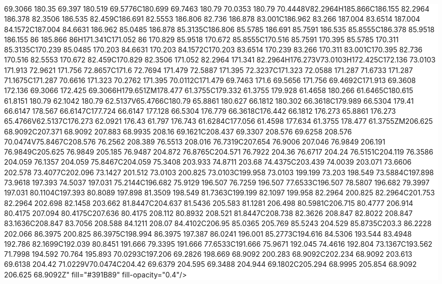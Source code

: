 69.3066 180.35 69.397 180.519 69.5776C180.699 69.7463 180.79 70.0353 180.79 70.4448V82.2964H185.866C186.155 82.2964 186.378 82.3506 186.535 82.459C186.691 82.5553 186.806 82.736 186.878 83.001C186.962 83.266 187.004 83.6514 187.004 84.1572C187.004 84.6631 186.962 85.0485 186.878 85.3135C186.806 85.5785 186.691 85.7591 186.535 85.8555C186.378 85.9518 186.155 86 185.866 86H171.341C171.052 86 170.829 85.9518 170.672 85.8555C170.516 85.7591 170.395 85.5785 170.311 85.3135C170.239 85.0485 170.203 84.6631 170.203 84.1572C170.203 83.6514 170.239 83.266 170.311 83.001C170.395 82.736 170.516 82.5553 170.672 82.459C170.829 82.3506 171.052 82.2964 171.341 82.2964H176.273V73.0103H172.425C172.136 73.0103 171.913 72.9621 171.756 72.8657C171.6 72.7694 171.479 72.5887 171.395 72.3237C171.323 72.0588 171.287 71.6733 171.287 71.1675C171.287 70.6616 171.323 70.2762 171.395 70.0112C171.479 69.7463 171.6 69.5656 171.756 69.4692C171.913 69.3608 172.136 69.3066 172.425 69.3066H179.651ZM178.477 61.3755C179.332 61.3755 179.928 61.4658 180.266 61.6465C180.615 61.8151 180.79 62.1042 180.79 62.5137V65.4766C180.79 65.8861 180.627 66.1812 180.302 66.3618C179.989 66.5304 179.41 66.6147 178.567 66.6147C177.724 66.6147 177.128 66.5304 176.779 66.3618C176.442 66.1812 176.273 65.8861 176.273 65.4766V62.5137C176.273 62.0921 176.43 61.797 176.743 61.6284C177.056 61.4598 177.634 61.3755 178.477 61.3755ZM206.625 68.9092C207.371 68.9092 207.883 68.9935 208.16 69.1621C208.437 69.3307 208.576 69.6258 208.576 70.0474V75.8467C208.576 76.2562 208.389 76.5513 208.016 76.7319C207.654 76.9006 207.046 76.9849 206.191 76.9849C205.625 76.9849 205.185 76.9487 204.872 76.8765C204.571 76.7922 204.36 76.6717 204.24 76.5151C204.119 76.3586 204.059 76.1357 204.059 75.8467C204.059 75.3408 203.933 74.8711 203.68 74.4375C203.439 74.0039 203.071 73.6606 202.578 73.4077C202.096 73.1427 201.512 73.0103 200.825 73.0103C199.958 73.0103 199.199 73.203 198.549 73.5884C197.898 73.9618 197.393 74.5037 197.031 75.2144C196.682 75.9129 196.507 76.7259 196.507 77.6533C196.507 78.5807 196.682 79.3997 197.031 80.1104C197.393 80.8089 197.898 81.3509 198.549 81.7363C199.199 82.1097 199.958 82.2964 200.825 82.2964C201.753 82.2964 202.698 82.1458 203.662 81.8447C204.637 81.5436 205.583 81.1281 206.498 80.5981C206.715 80.4777 206.914 80.4175 207.094 80.4175C207.636 80.4175 208.112 80.8932 208.521 81.8447C208.738 82.3626 208.847 82.8022 208.847 83.1636C208.847 83.7056 208.588 84.1211 208.07 84.4102C206.95 85.0365 205.769 85.5243 204.529 85.8735C203.3 86.2228 202.066 86.3975 200.825 86.3975C198.994 86.3975 197.387 86.0241 196.001 85.2773C194.616 84.5306 193.544 83.4948 192.786 82.1699C192.039 80.8451 191.666 79.3395 191.666 77.6533C191.666 75.9671 192.045 74.4616 192.804 73.1367C193.562 71.7998 194.592 70.764 195.893 70.0293C197.206 69.2826 198.669 68.9092 200.283 68.9092C202.234 68.9092 203.613 69.6138 204.42 71.0229V70.0474C204.42 69.6379 204.595 69.3488 204.944 69.1802C205.294 68.9995 205.854 68.9092 206.625 68.9092Z" fill="#391B89" fill-opacity="0.4"/>
<g id="package">
<path id="private_area" d="M165 234C165 182.638 206.638 141 258 141H792C843.362 141 885 182.638 885 234V662C885 713.362 843.362 755 792 755H258C206.638 755 165 713.362 165 662V234Z" fill="#F6F2FF"/>
<path class="fragment"
      id="private_boundary"
      data-fragment-index="2" fill-rule="evenodd" clip-rule="evenodd" d="M792 153H258C213.265 153 177 189.265 177 234V662C177 706.735 213.265 743 258 743H792C836.735 743 873 706.735 873 662V234C873 189.265 836.735 153 792 153ZM258 141C206.638 141 165 182.638 165 234V662C165 713.362 206.638 755 258 755H792C843.362 755 885 713.362 885 662V234C885 182.638 843.362 141 792 141H258Z" fill="#391B89"/>
<g id="Contents">